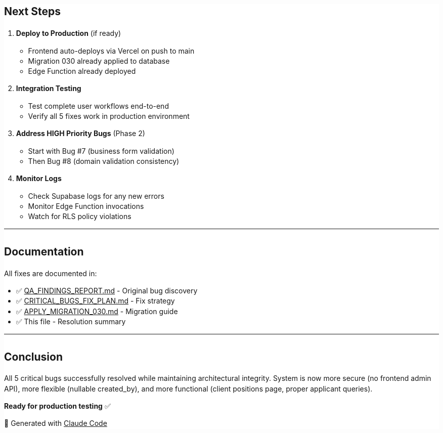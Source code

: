 
## Next Steps

1. **Deploy to Production** (if ready)
   - Frontend auto-deploys via Vercel on push to main
   - Migration 030 already applied to database
   - Edge Function already deployed

2. **Integration Testing**
   - Test complete user workflows end-to-end
   - Verify all 5 fixes work in production environment

3. **Address HIGH Priority Bugs** (Phase 2)
   - Start with Bug #7 (business form validation)
   - Then Bug #8 (domain validation consistency)

4. **Monitor Logs**
   - Check Supabase logs for any new errors
   - Monitor Edge Function invocations
   - Watch for RLS policy violations

---

## Documentation

All fixes are documented in:
- ✅ [QA_FINDINGS_REPORT.md](QA_FINDINGS_REPORT.md) - Original bug discovery
- ✅ [CRITICAL_BUGS_FIX_PLAN.md](CRITICAL_BUGS_FIX_PLAN.md) - Fix strategy
- ✅ [APPLY_MIGRATION_030.md](database/APPLY_MIGRATION_030.md) - Migration guide
- ✅ This file - Resolution summary

---

## Conclusion

All 5 critical bugs successfully resolved while maintaining architectural integrity. System is now more secure (no frontend admin API), more flexible (nullable created_by), and more functional (client positions page, proper applicant queries).

**Ready for production testing** ✅

🤖 Generated with [Claude Code](https://claude.com/claude-code)
